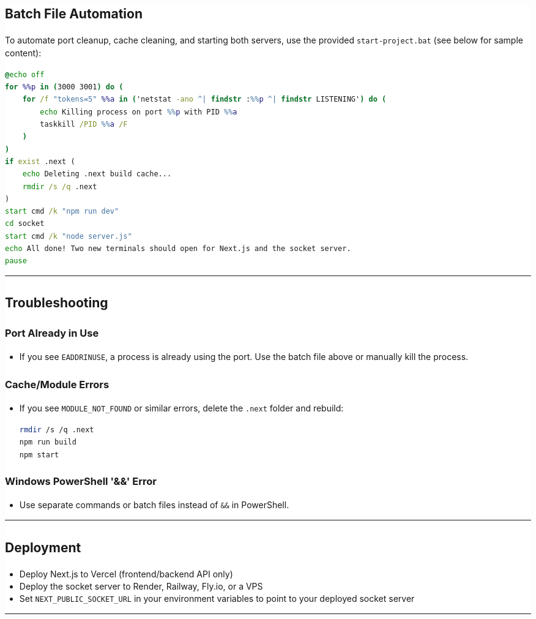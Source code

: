 
## Batch File Automation

To automate port cleanup, cache cleaning, and starting both servers, use the provided `start-project.bat` (see below for sample content):

```bat
@echo off
for %%p in (3000 3001) do (
    for /f "tokens=5" %%a in ('netstat -ano ^| findstr :%%p ^| findstr LISTENING') do (
        echo Killing process on port %%p with PID %%a
        taskkill /PID %%a /F
    )
)
if exist .next (
    echo Deleting .next build cache...
    rmdir /s /q .next
)
start cmd /k "npm run dev"
cd socket
start cmd /k "node server.js"
echo All done! Two new terminals should open for Next.js and the socket server.
pause
```

---

## Troubleshooting

### Port Already in Use
- If you see `EADDRINUSE`, a process is already using the port. Use the batch file above or manually kill the process.

### Cache/Module Errors
- If you see `MODULE_NOT_FOUND` or similar errors, delete the `.next` folder and rebuild:
  ```sh
  rmdir /s /q .next
  npm run build
  npm start
  ```

### Windows PowerShell '&&' Error
- Use separate commands or batch files instead of `&&` in PowerShell.

---

## Deployment
- Deploy Next.js to Vercel (frontend/backend API only)
- Deploy the socket server to Render, Railway, Fly.io, or a VPS
- Set `NEXT_PUBLIC_SOCKET_URL` in your environment variables to point to your deployed socket server

---